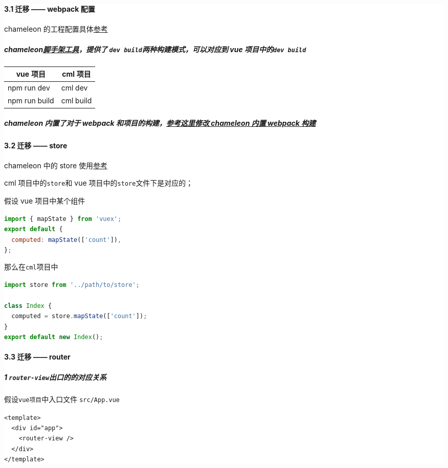 #### 3.1 迁移 —— webpack 配置

chameleon 的工程配置具体[参考](https://cmljs.org/doc/framework/settings.html)

##### chameleon[脚手架工具](https://cmljs.org/doc/quick_start/cml_cmd.html)，提供了 `dev build`两种构建模式，可以对应到 vue 项目中的`dev build`

| vue 项目      | cml 项目  |
| ------------- | --------- |
| npm run dev   | cml dev   |
| npm run build | cml build |

##### chameleon 内置了对于 webpack 和项目的构建，[参考这里修改 chameleon 内置 webpack 构建](https://cmljs.org/doc/framework/config.html#%E4%BF%AE%E6%94%B9webpack%E9%85%8D%E7%BD%AE)

#### 3.2 迁移 —— store

chameleon 中的 store 使用[参考](https://cmljs.org/doc/logic/store.html?h=store)

cml 项目中的`store`和 vue 项目中的`store`文件下是对应的；

假设 vue 项目中某个组件

```javascript
import { mapState } from 'vuex';
export default {
  computed: mapState(['count']),
};
```

那么在`cml`项目中

```javascript
import store from '../path/to/store';

class Index {
  computed = store.mapState(['count']);
}
export default new Index();
```

#### 3.3 迁移 —— router

##### 1 `router-view`出口的的对应关系

假设`vue项目`中入口文件 `src/App.vue`

```vue
<template>
  <div id="app">
    <router-view />
  </div>
</template>
```
